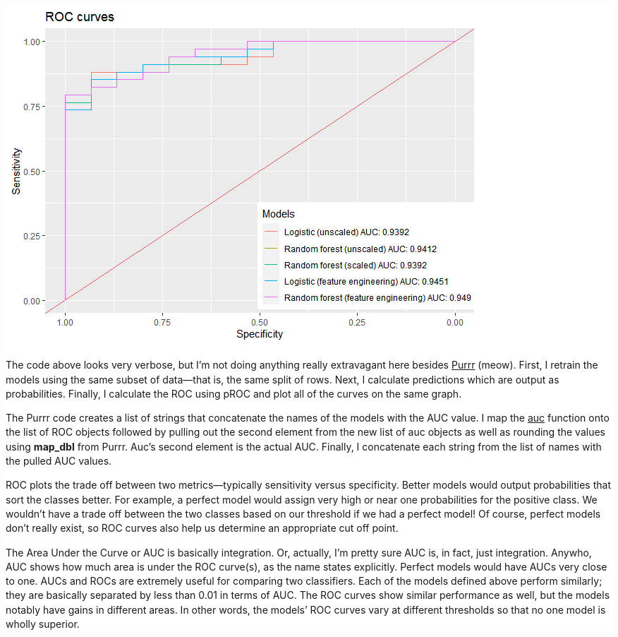 ![](admissions2_files/figure-gfm/roc_auc-1.png)

The code above looks very verbose, but I’m not doing anything really
extravagant here besides [Purrr](https://purrr.tidyverse.org/) (meow).
First, I retrain the models using the same subset of data—that is, the
same split of rows. Next, I calculate predictions which are output as
probabilities. Finally, I calculate the ROC using pROC and plot all of
the curves on the same graph.

The Purrr code creates a list of strings that concatenate the names of
the models with the AUC value. I map the
[auc](https://rdrr.io/cran/pROC/man/auc.html) function onto the list of
ROC objects followed by pulling out the second element from the new list
of auc objects as well as rounding the values using **map\_dbl** from
Purrr. Auc’s second element is the actual AUC. Finally, I concatenate
each string from the list of names with the pulled AUC values.

ROC plots the trade off between two metrics—typically sensitivity versus
specificity. Better models would output probabilities that sort the
classes better. For example, a perfect model would assign very high or
near one probabilities for the positive class. We wouldn’t have a trade
off between the two classes based on our threshold if we had a perfect
model\! Of course, perfect models don’t really exist, so ROC curves also
help us determine an appropriate cut off point.

The Area Under the Curve or AUC is basically integration. Or, actually,
I’m pretty sure AUC is, in fact, just integration. Anywho, AUC shows how
much area is under the ROC curve(s), as the name states explicitly.
Perfect models would have AUCs very close to one. AUCs and ROCs are
extremely useful for comparing two classifiers. Each of the models
defined above perform similarly; they are basically separated by less
than 0.01 in terms of AUC. The ROC curves show similar performance as
well, but the models notably have gains in different areas. In other
words, the models’ ROC curves vary at different thresholds so that no
one model is wholly superior.
